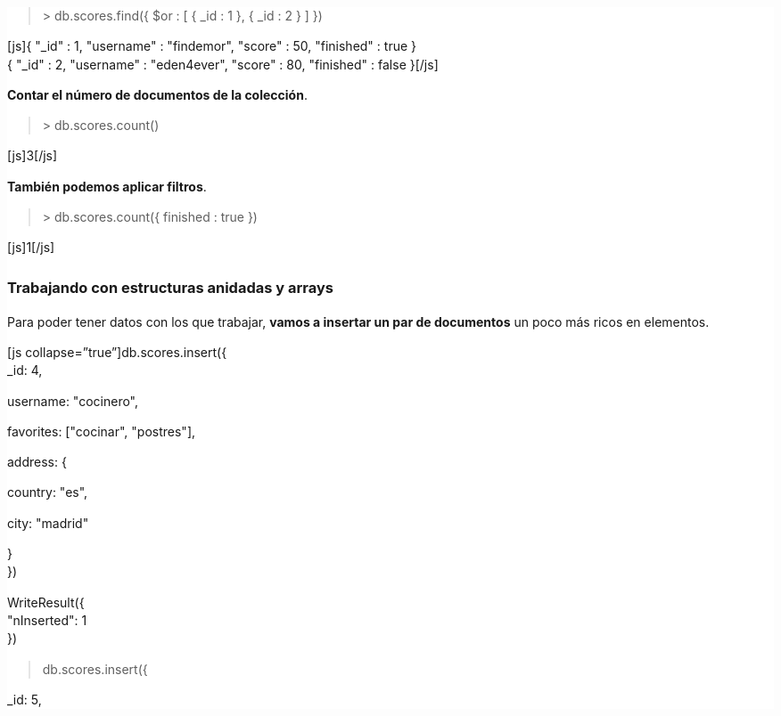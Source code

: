 > <p dir="ltr">
>   > db.scores.find({ $or : [ { _id : 1 }, { _id : 2 } ] })
> </p>

[js]{ "_id" : 1, "username" : "findemor", "score" : 50, "finished" : true }  
{ "_id" : 2, "username" : "eden4ever", "score" : 80, "finished" : false }[/js]

<p dir="ltr">
  <strong>Contar el número de documentos de la colección</strong>.
</p>

> <p dir="ltr">
>   > db.scores.count()
> </p>

[js]3[/js]

<p dir="ltr">
  <strong>También podemos aplicar filtros</strong>.
</p>

> <p dir="ltr">
>   > db.scores.count({ finished : true })
> </p>

[js]1[/js]

<h3 dir="ltr">
  Trabajando con estructuras anidadas y arrays
</h3>

<p dir="ltr">
  Para poder tener datos con los que trabajar, <strong>vamos a insertar un par de documentos</strong> un poco más ricos en elementos.
</p>

[js collapse=&#8221;true&#8221;]db.scores.insert({  
_id: 4,

username: "cocinero",

favorites: ["cocinar", "postres"],

address: {

country: "es",

city: "madrid"

}  
})

WriteResult({  
"nInserted": 1  
})

> db.scores.insert({

_id: 5,
